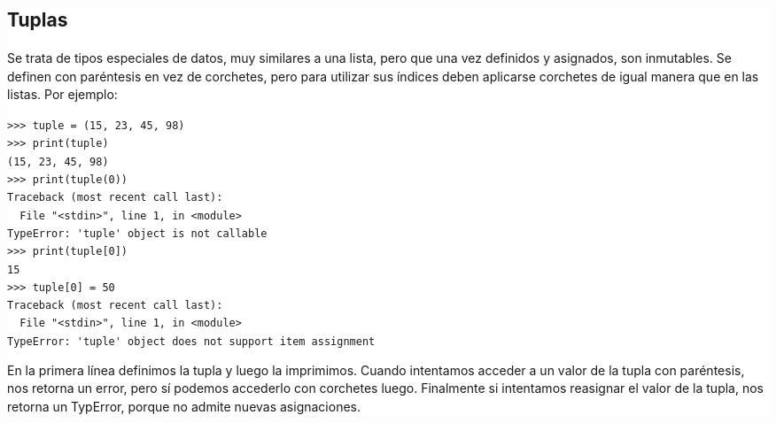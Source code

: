 ## Tuplas
Se trata de tipos especiales de datos, muy similares a una lista, pero que una vez definidos y asignados, son inmutables. Se definen con paréntesis en vez de corchetes, pero para utilizar sus índices deben aplicarse corchetes de igual manera que en las listas. Por ejemplo:

    >>> tuple = (15, 23, 45, 98)
    >>> print(tuple)
    (15, 23, 45, 98)
    >>> print(tuple(0))
    Traceback (most recent call last):
      File "<stdin>", line 1, in <module>
    TypeError: 'tuple' object is not callable
    >>> print(tuple[0])
    15
    >>> tuple[0] = 50
    Traceback (most recent call last):
      File "<stdin>", line 1, in <module>
    TypeError: 'tuple' object does not support item assignment
En la primera línea definimos la tupla y luego la imprimimos. Cuando intentamos acceder a un valor de la tupla con paréntesis, nos retorna un error, pero sí podemos accederlo con corchetes luego. Finalmente si intentamos reasignar el valor de la tupla, nos retorna un TypError, porque no admite nuevas asignaciones.


